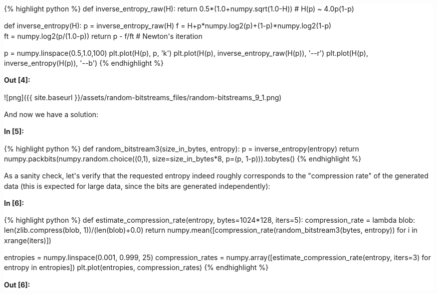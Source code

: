 {% highlight python %}
def inverse_entropy_raw(H):
    return 0.5*(1.0+numpy.sqrt(1.0-H))  # H(p) ~ 4.0p(1-p)

def inverse_entropy(H):
    p = inverse_entropy_raw(H)
    f = H+p*numpy.log2(p)+(1-p)*numpy.log2(1-p)    
    ft = numpy.log2(p/(1.0-p))
    return p - f/ft # Newton's iteration

p = numpy.linspace(0.5,1.0,100)
plt.plot(H(p), p, 'k')
plt.plot(H(p), inverse_entropy_raw(H(p)), '--r')
plt.plot(H(p), inverse_entropy(H(p)), '--b')
{% endhighlight %}

**Out [4]:**







 
![png]({{ site.baseurl }}/assets/random-bitstreams_files/random-bitstreams_9_1.png) 

 
And now we have a solution: 

**In [5]:**

{% highlight python %}
def random_bitstream3(size_in_bytes, entropy):
    p = inverse_entropy(entropy)
    return numpy.packbits(numpy.random.choice((0,1), size=size_in_bytes*8, p=(p, 1-p))).tobytes()
{% endhighlight %}
 
As a sanity check, let's verify that the requested entropy indeed roughly
corresponds to the "compression rate" of the generated data (this is expected
for large data, since the bits are generated independently): 

**In [6]:**

{% highlight python %}
def estimate_compression_rate(entropy, bytes=1024*128, iters=5):
    compression_rate = lambda blob: len(zlib.compress(blob, 1))/(len(blob)+0.0)
    return numpy.mean([compression_rate(random_bitstream3(bytes, entropy)) for i in xrange(iters)])

entropies = numpy.linspace(0.001, 0.999, 25)
compression_rates = numpy.array([estimate_compression_rate(entropy, iters=3) for entropy in entropies])
plt.plot(entropies, compression_rates)
{% endhighlight %}

**Out [6]:**





